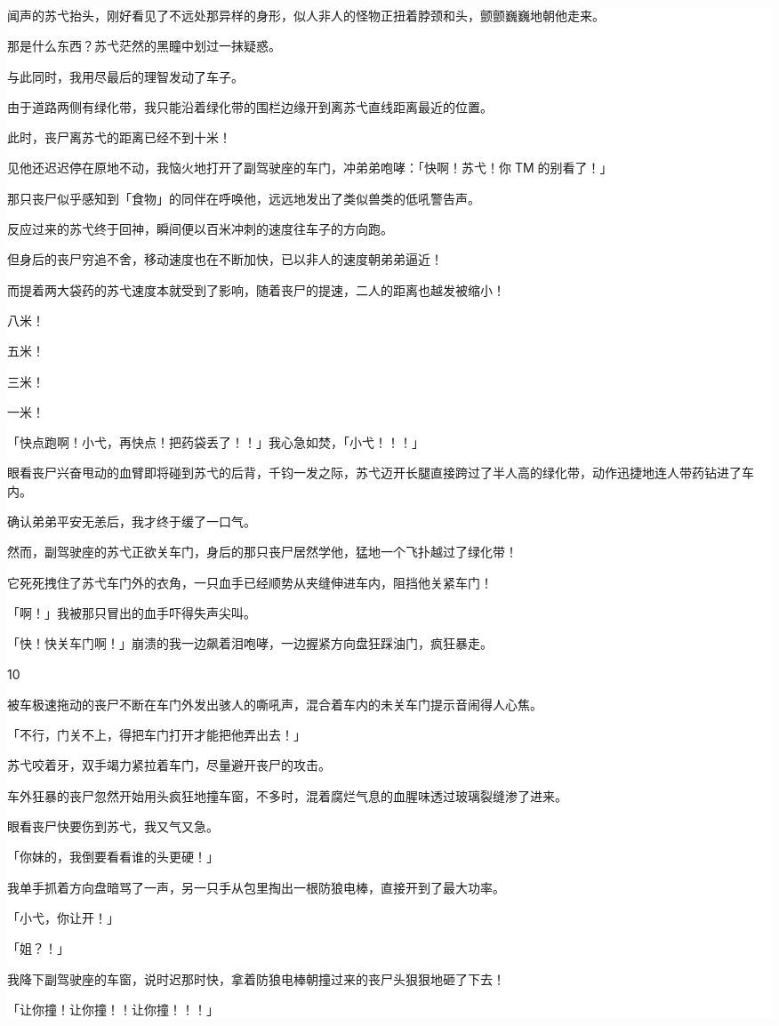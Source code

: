 闻声的苏弋抬头，刚好看见了不远处那异样的身形，似人非人的怪物正扭着脖颈和头，颤颤巍巍地朝他走来。

那是什么东西？苏弋茫然的黑瞳中划过一抹疑惑。

与此同时，我用尽最后的理智发动了车子。

由于道路两侧有绿化带，我只能沿着绿化带的围栏边缘开到离苏弋直线距离最近的位置。

此时，丧尸离苏弋的距离已经不到十米！

见他还迟迟停在原地不动，我恼火地打开了副驾驶座的车门，冲弟弟咆哮：「快啊！苏弋！你 TM 的别看了！」

那只丧尸似乎感知到「食物」的同伴在呼唤他，远远地发出了类似兽类的低吼警告声。

反应过来的苏弋终于回神，瞬间便以百米冲刺的速度往车子的方向跑。

但身后的丧尸穷追不舍，移动速度也在不断加快，已以非人的速度朝弟弟逼近！

而提着两大袋药的苏弋速度本就受到了影响，随着丧尸的提速，二人的距离也越发被缩小！

八米！

五米！

三米！

一米！

「快点跑啊！小弋，再快点！把药袋丢了！！」我心急如焚，「小弋！！！」

眼看丧尸兴奋甩动的血臂即将碰到苏弋的后背，千钧一发之际，苏弋迈开长腿直接跨过了半人高的绿化带，动作迅捷地连人带药钻进了车内。

确认弟弟平安无恙后，我才终于缓了一口气。

然而，副驾驶座的苏弋正欲关车门，身后的那只丧尸居然学他，猛地一个飞扑越过了绿化带！

它死死拽住了苏弋车门外的衣角，一只血手已经顺势从夹缝伸进车内，阻挡他关紧车门！

「啊！」我被那只冒出的血手吓得失声尖叫。

「快！快关车门啊！」崩溃的我一边飙着泪咆哮，一边握紧方向盘狂踩油门，疯狂暴走。

10

被车极速拖动的丧尸不断在车门外发出骇人的嘶吼声，混合着车内的未关车门提示音闹得人心焦。

「不行，门关不上，得把车门打开才能把他弄出去！」

苏弋咬着牙，双手竭力紧拉着车门，尽量避开丧尸的攻击。

车外狂暴的丧尸忽然开始用头疯狂地撞车窗，不多时，混着腐烂气息的血腥味透过玻璃裂缝渗了进来。

眼看丧尸快要伤到苏弋，我又气又急。

「你妹的，我倒要看看谁的头更硬！」

我单手抓着方向盘暗骂了一声，另一只手从包里掏出一根防狼电棒，直接开到了最大功率。

「小弋，你让开！」

「姐？！」

我降下副驾驶座的车窗，说时迟那时快，拿着防狼电棒朝撞过来的丧尸头狠狠地砸了下去！

「让你撞！让你撞！！让你撞！！！」
